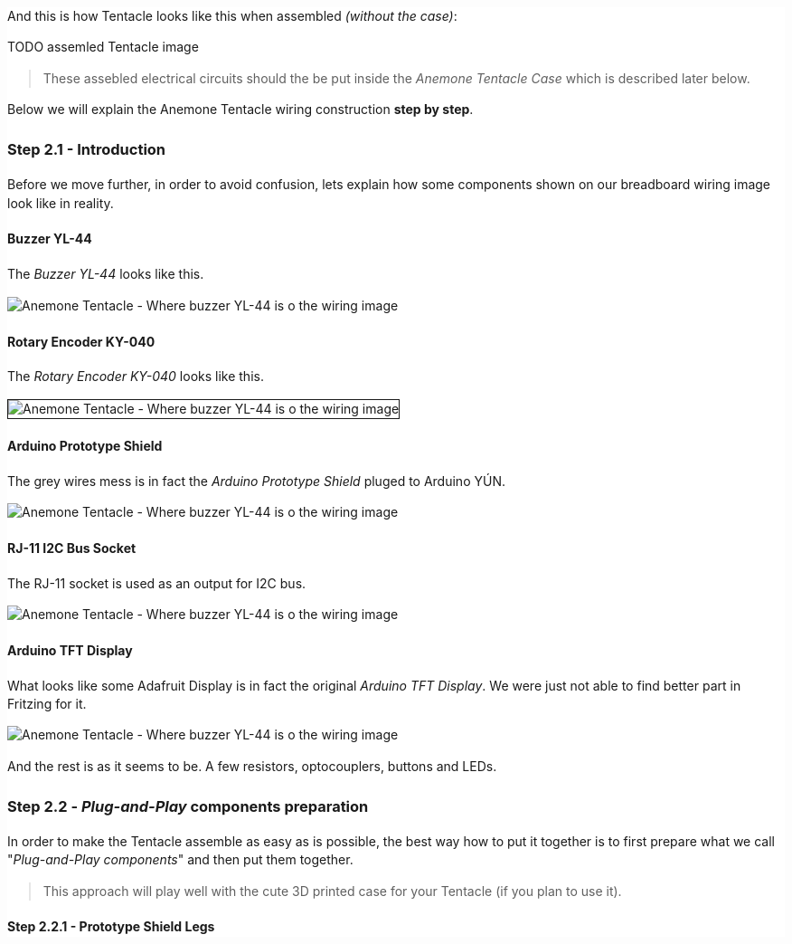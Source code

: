 And this is how Tentacle looks like this when assembled *(without the case)*:

TODO assemled Tentacle image

> These assebled electrical circuits should the be put inside the *Anemone Tentacle Case* which is described later below.

Below we will explain the Anemone Tentacle wiring construction **step by step**.

### Step 2.1 - Introduction

Before we move further, in order to avoid confusion, lets explain how some components shown on our breadboard wiring image look like in reality.

#### Buzzer YL-44

The *Buzzer YL-44* looks like this.

<img class="icon" alt="Anemone Tentacle - Where buzzer YL-44 is o the wiring image" src="https://github.com/ceskasporitelna/anemone/blob/master/documentation/images/compilation_buzzer.png?raw=true" width="600">

#### Rotary Encoder KY-040

The *Rotary Encoder KY-040* looks like this.

<img class="icon" alt="Anemone Tentacle - Where buzzer YL-44 is o the wiring image" src="https://github.com/ceskasporitelna/anemone/blob/master/documentation/images/compilation_encoder.png?raw=true" width="600" border="1">

#### Arduino Prototype Shield

The grey wires mess is in fact the *Arduino Prototype Shield* pluged to Arduino YÚN.

<img class="icon" alt="Anemone Tentacle - Where buzzer YL-44 is o the wiring image" src="https://github.com/ceskasporitelna/anemone/blob/master/documentation/images/compilation_tentacle_shield.png?raw=true" width="600">

#### RJ-11 I2C Bus Socket

The RJ-11 socket is used as an output for I2C bus.

<img class="icon" alt="Anemone Tentacle - Where buzzer YL-44 is o the wiring image" src="https://github.com/ceskasporitelna/anemone/blob/master/documentation/images/compilation_i2c.png?raw=true" width="600">

#### Arduino TFT Display

What looks like some Adafruit Display is in fact the original *Arduino TFT Display*. We were just not able to find better part in Fritzing for it.

<img class="icon" alt="Anemone Tentacle - Where buzzer YL-44 is o the wiring image" src="https://github.com/ceskasporitelna/anemone/blob/master/documentation/images/compilation_tft.png?raw=true" width="600">

And the rest is as it seems to be. A few resistors, optocouplers, buttons and LEDs.

### Step 2.2 - *Plug-and-Play* components preparation

In order to make the Tentacle assemble as easy as is possible, the best way how to put it together is to first prepare what we call "*Plug-and-Play components*" and then put them together.

> This approach will play well with the cute 3D printed case for your Tentacle (if you plan to use it).

#### Step 2.2.1 - Prototype Shield Legs
